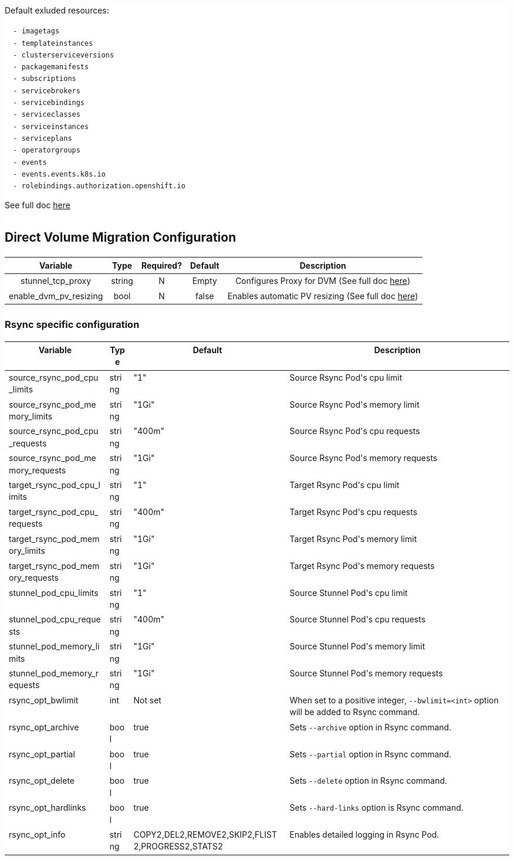Default exluded resources:

```
  - imagetags
  - templateinstances
  - clusterserviceversions
  - packagemanifests
  - subscriptions
  - servicebrokers
  - servicebindings
  - serviceclasses
  - serviceinstances
  - serviceplans
  - operatorgroups
  - events
  - events.events.k8s.io
  - rolebindings.authorization.openshift.io
```

See full doc [here](./ExcludeResources.md)

## Direct Volume Migration Configuration

|        Variable        	|  Type  	| Required? 	| Default 	|                                   Description                                  	|
|:----------------------:	|:------:	|:---------:	|:-------:	|:------------------------------------------------------------------------------:	|
|    stunnel_tcp_proxy   	| string 	|     N     	|  Empty  	|    Configures Proxy for DVM (See full doc [here](./DVMProxyConfiguration.md))  	|
| enable_dvm_pv_resizing 	|  bool  	|     N     	|  false  	| Enables automatic PV resizing (See full doc [here](./IntelligentPVResizing.md))  	|

### Rsync specific configuration

| Variable                  	      | Type   	| Default 	| Description                          	|
|---------------------------------  |--------	|---------	|--------------------------------------	|
| source_rsync_pod_cpu_limits	      | string 	| "1"     	| Source Rsync Pod's cpu limit         	|
| source_rsync_pod_memory_limits   	| string 	| "1Gi"   	| Source Rsync Pod's memory limit      	|
| source_rsync_pod_cpu_requests    	| string 	| "400m"  	| Source Rsync Pod's cpu requests      	|
| source_rsync_pod_memory_requests 	| string 	| "1Gi"   	| Source Rsync Pod's memory requests   	|
| target_rsync_pod_cpu_limits   	  | string 	| "1"     	| Target Rsync Pod's cpu limit         	|
| target_rsync_pod_cpu_requests 	  | string 	| "400m"  	| Target Rsync Pod's cpu requests      	|
| target_rsync_pod_memory_limits   	| string 	| "1Gi"   	| Target Rsync Pod's memory limit      	|
| target_rsync_pod_memory_requests 	| string 	| "1Gi"   	| Target Rsync Pod's memory requests   	|
| stunnel_pod_cpu_limits    	      | string 	| "1"     	| Source Stunnel Pod's cpu limit       	|
| stunnel_pod_cpu_requests  	      | string 	| "400m"  	| Source Stunnel Pod's cpu requests    	|
| stunnel_pod_memory_limits    	    | string 	| "1Gi"   	| Source Stunnel Pod's memory limit    	|
| stunnel_pod_memory_requests  	    | string 	| "1Gi"   	| Source Stunnel Pod's memory requests 	|
| rsync_opt_bwlimit   	| int    	| Not set                                          	| When set to a positive integer, `--bwlimit=<int>` option will be added to Rsync command. 	|
| rsync_opt_archive   	| bool   	| true                                             	| Sets `--archive` option in Rsync command.                                                	|
| rsync_opt_partial   	| bool   	| true                                             	| Sets `--partial` option in Rsync command.                                                	|
| rsync_opt_delete    	| bool   	| true                                             	| Sets `--delete` option in Rsync command.                                                 	|
| rsync_opt_hardlinks 	| bool   	| true                                             	| Sets `--hard-links` option is Rsync command.                                             	|
| rsync_opt_info      	| string 	| COPY2,DEL2,REMOVE2,SKIP2,FLIST2,PROGRESS2,STATS2 	| Enables detailed logging in Rsync Pod.                                                   	|